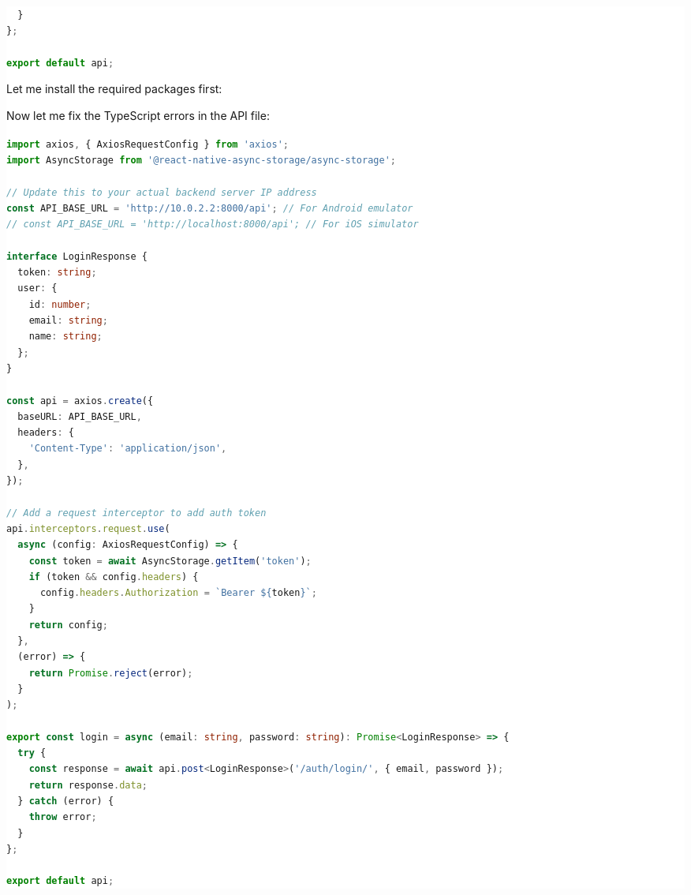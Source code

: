 ```typescript
  }
};

export default api;
```

Let me install the required packages first:


Now let me fix the TypeScript errors in the API file:


```typescript
import axios, { AxiosRequestConfig } from 'axios';
import AsyncStorage from '@react-native-async-storage/async-storage';

// Update this to your actual backend server IP address
const API_BASE_URL = 'http://10.0.2.2:8000/api'; // For Android emulator
// const API_BASE_URL = 'http://localhost:8000/api'; // For iOS simulator

interface LoginResponse {
  token: string;
  user: {
    id: number;
    email: string;
    name: string;
  };
}

const api = axios.create({
  baseURL: API_BASE_URL,
  headers: {
    'Content-Type': 'application/json',
  },
});

// Add a request interceptor to add auth token
api.interceptors.request.use(
  async (config: AxiosRequestConfig) => {
    const token = await AsyncStorage.getItem('token');
    if (token && config.headers) {
      config.headers.Authorization = `Bearer ${token}`;
    }
    return config;
  },
  (error) => {
    return Promise.reject(error);
  }
);

export const login = async (email: string, password: string): Promise<LoginResponse> => {
  try {
    const response = await api.post<LoginResponse>('/auth/login/', { email, password });
    return response.data;
  } catch (error) {
    throw error;
  }
};

export default api;
```
